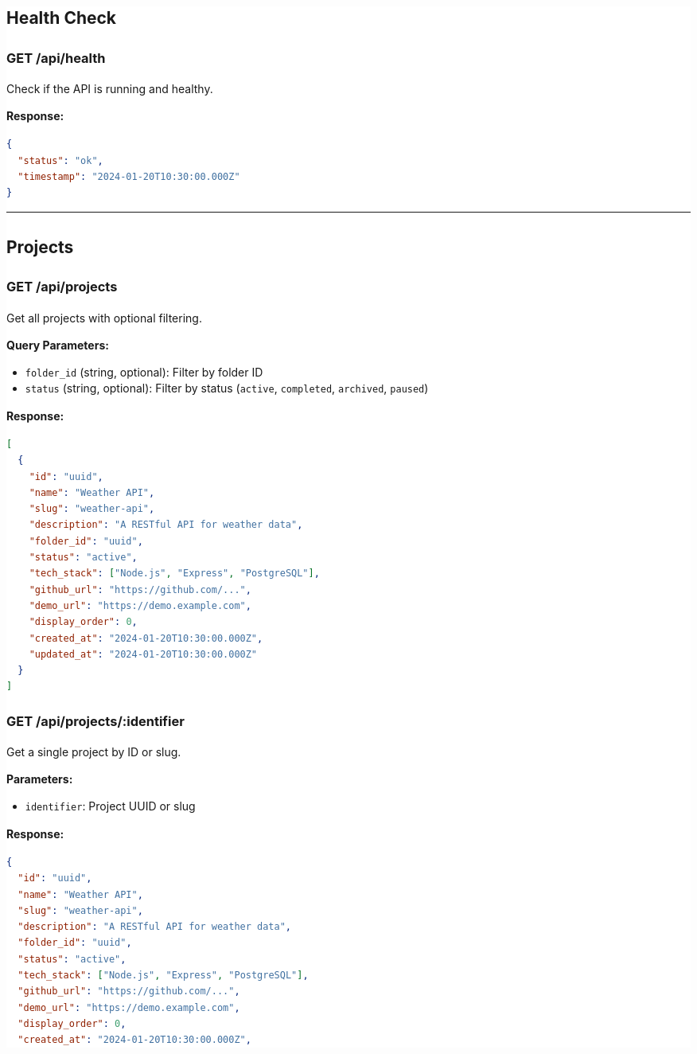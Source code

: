 
## Health Check

### GET /api/health
Check if the API is running and healthy.

**Response:**
```json
{
  "status": "ok",
  "timestamp": "2024-01-20T10:30:00.000Z"
}
```

---

## Projects

### GET /api/projects
Get all projects with optional filtering.

**Query Parameters:**
- `folder_id` (string, optional): Filter by folder ID
- `status` (string, optional): Filter by status (`active`, `completed`, `archived`, `paused`)

**Response:**
```json
[
  {
    "id": "uuid",
    "name": "Weather API",
    "slug": "weather-api",
    "description": "A RESTful API for weather data",
    "folder_id": "uuid",
    "status": "active",
    "tech_stack": ["Node.js", "Express", "PostgreSQL"],
    "github_url": "https://github.com/...",
    "demo_url": "https://demo.example.com",
    "display_order": 0,
    "created_at": "2024-01-20T10:30:00.000Z",
    "updated_at": "2024-01-20T10:30:00.000Z"
  }
]
```

### GET /api/projects/:identifier
Get a single project by ID or slug.

**Parameters:**
- `identifier`: Project UUID or slug

**Response:**
```json
{
  "id": "uuid",
  "name": "Weather API",
  "slug": "weather-api",
  "description": "A RESTful API for weather data",
  "folder_id": "uuid",
  "status": "active",
  "tech_stack": ["Node.js", "Express", "PostgreSQL"],
  "github_url": "https://github.com/...",
  "demo_url": "https://demo.example.com",
  "display_order": 0,
  "created_at": "2024-01-20T10:30:00.000Z",
```